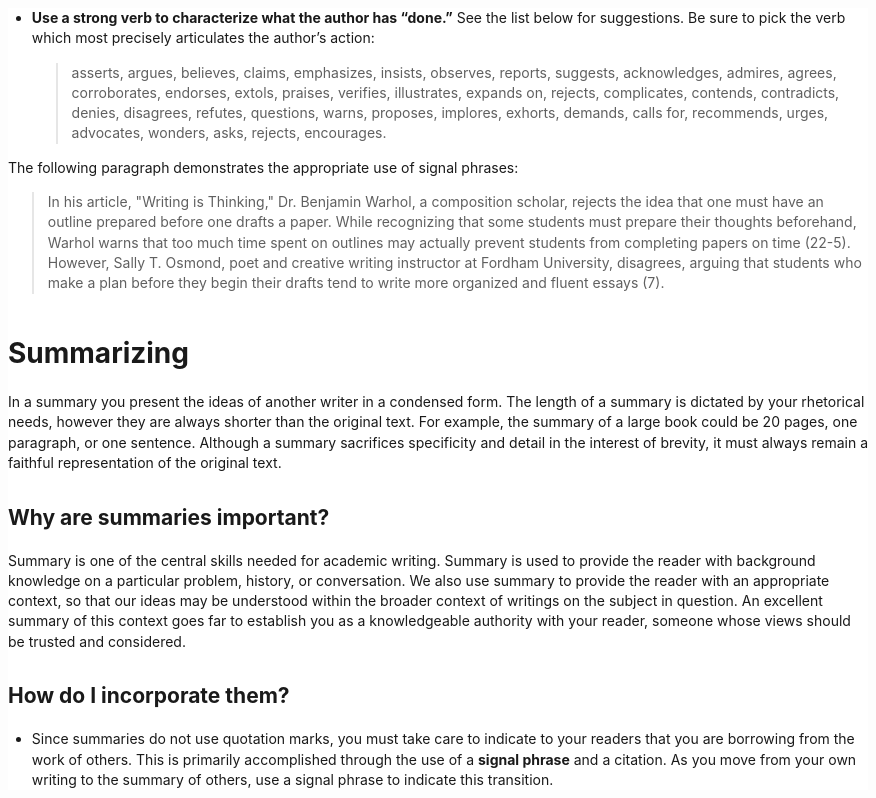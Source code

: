 - **Use a strong verb to characterize what the author has “done.”** See
  the list below for suggestions. Be sure to pick the verb which most
  precisely articulates the author’s action:

  > asserts, argues, believes, claims, emphasizes, insists, observes,
  > reports, suggests, acknowledges, admires, agrees, corroborates,
  > endorses, extols, praises, verifies, illustrates, expands on,
  > rejects, complicates, contends, contradicts, denies, disagrees,
  > refutes, questions, warns, proposes, implores, exhorts, demands,
  > calls for, recommends, urges, advocates, wonders, asks, rejects,
  > encourages.

The following paragraph demonstrates the appropriate use of signal
phrases:

> In his article, "Writing is Thinking," Dr. Benjamin Warhol, a
> composition scholar, rejects the idea that one must have an outline
> prepared before one drafts a paper. While recognizing that some
> students must prepare their thoughts beforehand, Warhol warns that too
> much time spent on outlines may actually prevent students from
> completing papers on time (22-5). However, Sally T. Osmond, poet and
> creative writing instructor at Fordham University, disagrees, arguing
> that students who make a plan before they begin their drafts tend to
> write more organized and fluent essays (7).

# Summarizing

In a summary you present the ideas of another writer in a condensed
form. The length of a summary is dictated by your rhetorical needs,
however they are always shorter than the original text. For example, the
summary of a large book could be 20 pages, one paragraph, or one
sentence. Although a summary sacrifices specificity and detail in the
interest of brevity, it must always remain a faithful representation of
the original text.

## Why are summaries important?

Summary is one of the central skills needed for academic writing.
Summary is used to provide the reader with background knowledge on a
particular problem, history, or conversation. We also use summary to
provide the reader with an appropriate context, so that our ideas may be
understood within the broader context of writings on the subject in
question. An excellent summary of this context goes far to establish you
as a knowledgeable authority with your reader, someone whose views
should be trusted and considered.

## How do I incorporate them?

- Since summaries do not use quotation marks, you must take care to
  indicate to your readers that you are borrowing from the work of
  others. This is primarily accomplished through the use of a **signal
  phrase** and a citation. As you move from your own writing to the
  summary of others, use a signal phrase to indicate this transition.
